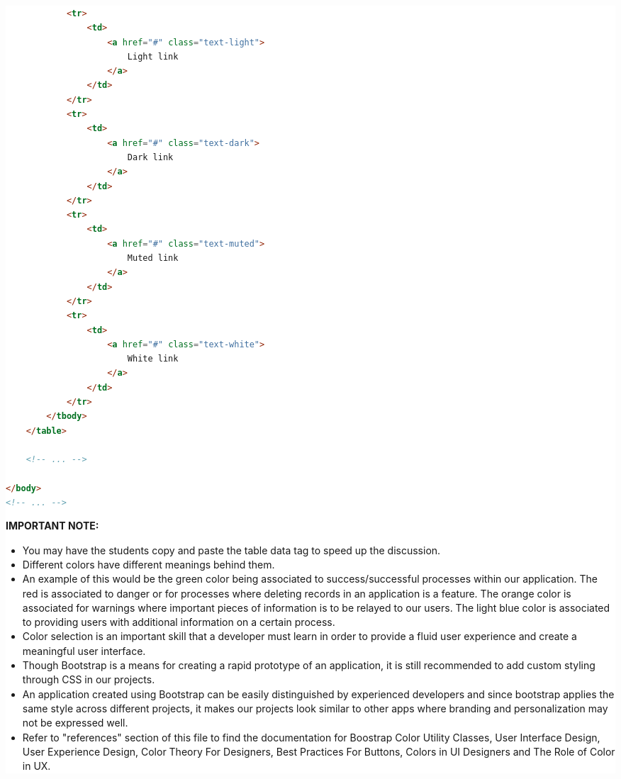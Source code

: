 ```html  
	        <tr>
	            <td>
	                <a href="#" class="text-light">
	                    Light link
	                </a>
	            </td>
	        </tr>
	        <tr>
	            <td>
	                <a href="#" class="text-dark">
	                    Dark link
	                </a>
	            </td>
	        </tr>
	        <tr>
	            <td>
	                <a href="#" class="text-muted">
	                    Muted link
	                </a>
	            </td>
	        </tr>
	        <tr>
	            <td>
	                <a href="#" class="text-white">
	                    White link
	                </a>
	            </td>
	        </tr>
	    </tbody>
	</table>

	<!-- ... -->

</body>
<!-- ... -->
```

**IMPORTANT NOTE:**
- You may have the students copy and paste the table data tag to speed up the discussion.
- Different colors have different meanings behind them.
- An example of this would be the green color being associated to success/successful processes within our application. The red is associated to danger or for processes where deleting records in an application is a feature. The orange color is associated for warnings where important pieces of information is to be relayed to our users. The light blue color is associated to providing users with additional information on a certain process.
- Color selection is an important skill that a developer must learn in order to provide a fluid user experience and create a meaningful user interface.
- Though Bootstrap is a means for creating a rapid prototype of an application, it is still recommended to add custom styling through CSS in our projects.
- An application created using Bootstrap can be easily distinguished by experienced developers and since bootstrap applies the same style across different projects, it makes our projects look similar to other apps where branding and personalization may not be expressed well.
- Refer to "references" section of this file to find the documentation for Boostrap Color Utility Classes, User Interface Design, User Experience Design, Color Theory For Designers, Best Practices For Buttons, Colors in UI Designers and The Role of Color in UX.
